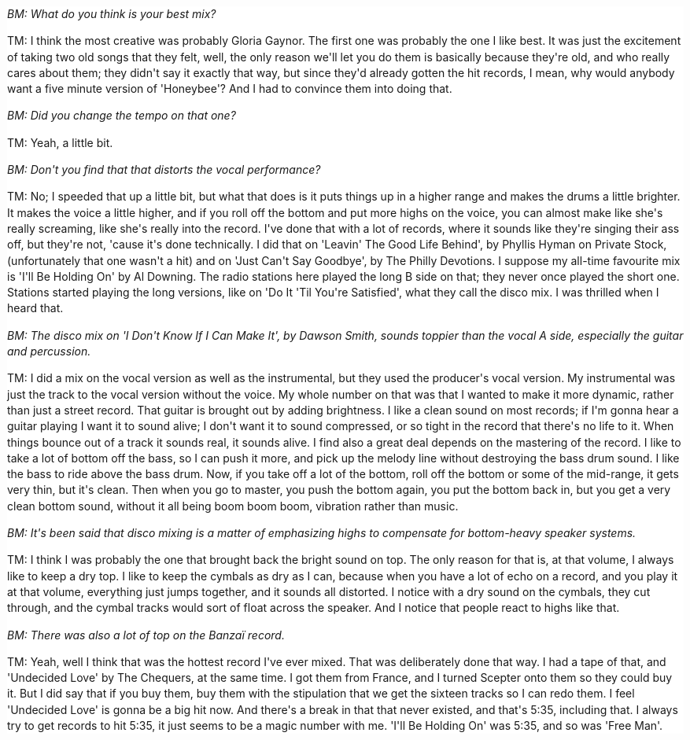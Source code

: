 _BM: What do you think is your best mix?_

TM: I think the most creative was probably Gloria Gaynor. The first one was probably the one I like best. It was just the excitement of taking two old songs that they felt, well, the only reason we'll let you do them is basically because they're old, and who really cares about them; they didn't say it exactly that way, but since they'd already gotten the hit records, I mean, why would anybody want a five minute version of 'Honeybee'? And I had to convince them into doing that.

_BM: Did you change the tempo on that one?_

TM: Yeah, a little bit.

_BM: Don't you find that that distorts the vocal performance?_

TM: No; I speeded that up a little bit, but what that does is it puts things up in a higher range and makes the drums a little brighter. It makes the voice a little higher, and if you roll off the bottom and put more highs on the voice, you can almost make like she's really screaming, like she's really into the record. I've done that with a lot of records, where it sounds like they're singing their ass off, but they're not, 'cause it's done technically. I did that on 'Leavin' The Good Life Behind', by Phyllis Hyman on Private Stock, (unfortunately that one wasn't a hit) and on 'Just Can't Say Goodbye', by The Philly Devotions. I suppose my all-time favourite mix is 'I'll Be Holding On' by Al Downing. The radio stations here played the long B side on that; they never once played the short one. Stations started playing the long versions, like on 'Do It 'Til You're Satisfied', what they call the disco mix. I was thrilled when I heard that.

_BM: The disco mix on 'I Don't Know If I Can Make It', by Dawson Smith, sounds toppier than the vocal A side, especially the guitar and percussion._

TM: I did a mix on the vocal version as well as the instrumental, but they used the producer's vocal version. My instrumental was just the track to the vocal version without the voice. My whole number on that was that I wanted to make it more dynamic, rather than just a street record. That guitar is brought out by adding brightness. I like a clean sound on most records; if I'm gonna hear a guitar playing I want it to sound alive; I don't want it to sound compressed, or so tight in the record that there's no life to it. When things bounce out of a track it sounds real, it sounds alive. I find also a great deal depends on the mastering of the record. I like to take a lot of bottom off the bass, so I can push it more, and pick up the melody line without destroying the bass drum sound. I like the bass to ride above the bass drum. Now, if you take off a lot of the bottom, roll off the bottom or some of the mid-range, it gets very thin, but it's clean. Then when you go to master, you push the bottom again, you put the bottom back in, but you get a very clean bottom sound, without it all being boom boom boom, vibration rather than music.

_BM: It's been said that disco mixing is a matter of emphasizing highs to compensate for bottom-heavy speaker systems._

TM: I think I was probably the one that brought back the bright sound on top. The only reason for that is, at that volume, I always like to keep a dry top. I like to keep the cymbals as dry as I can, because when you have a lot of echo on a record, and you play it at that volume, everything just jumps together, and it sounds all distorted. I notice with a dry sound on the cymbals, they cut through, and the cymbal tracks would sort of float across the speaker. And I notice that people react to highs like that.

_BM: There was also a lot of top on the Banzaï record._

TM: Yeah, well I think that was the hottest record I've ever mixed. That was deliberately done that way. I had a tape of that, and 'Undecided Love' by The Chequers, at the same time. I got them from France, and I turned Scepter onto them so they could buy it. But I did say that if you buy them, buy them with the stipulation that we get the sixteen tracks so I can redo them. I feel 'Undecided Love' is gonna be a big hit now. And there's a break in that that never existed, and that's 5:35, including that. I always try to get records to hit 5:35, it just seems to be a magic number with me. 'I'll Be Holding On' was 5:35, and so was 'Free Man'.
